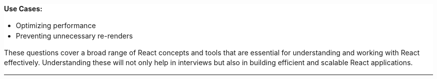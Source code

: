 **Use Cases:**
- Optimizing performance
- Preventing unnecessary re-renders

These questions cover a broad range of React concepts and tools that are essential for understanding and working with React effectively. Understanding these will not only help in interviews but also in building efficient and scalable React applications.

---
